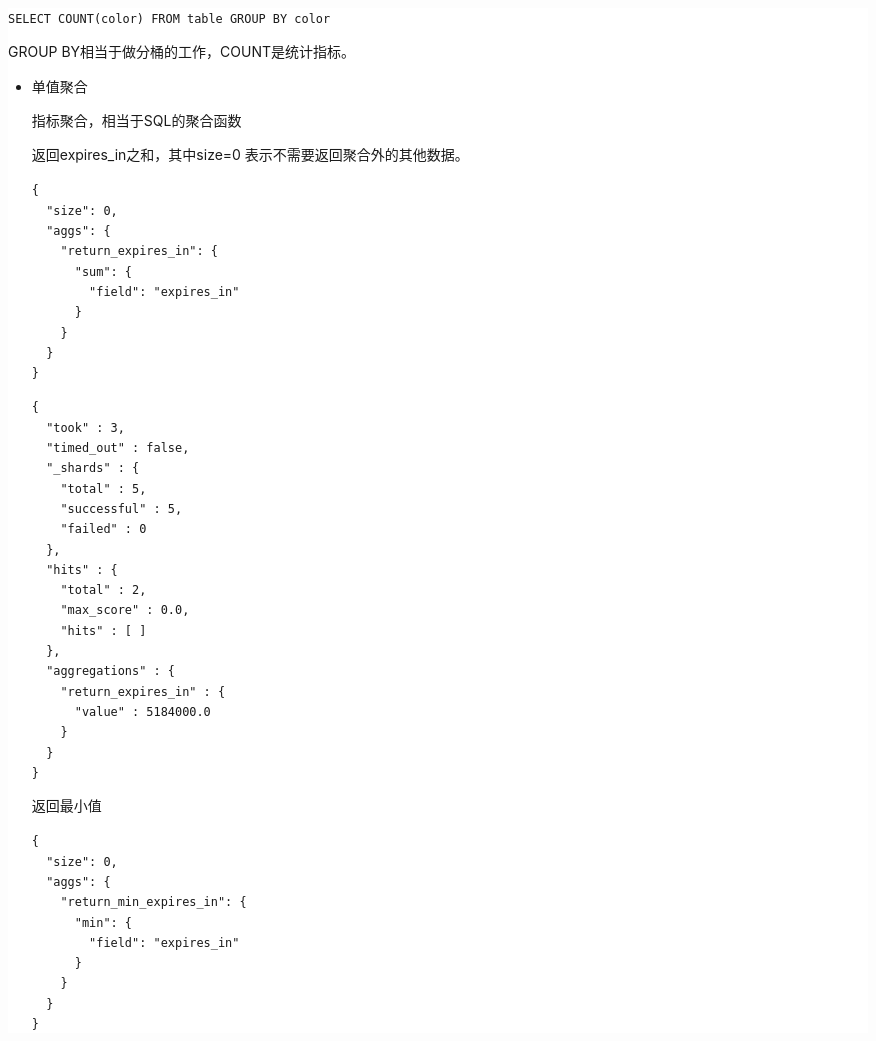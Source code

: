 ```
SELECT COUNT(color) FROM table GROUP BY color
```

GROUP BY相当于做分桶的工作，COUNT是统计指标。

- 单值聚合

  指标聚合，相当于SQL的聚合函数

  返回expires_in之和，其中size=0 表示不需要返回聚合外的其他数据。

  ```
  {
    "size": 0,
    "aggs": {
      "return_expires_in": {
        "sum": {
          "field": "expires_in"
        }
      }
    }
  }
  ```

  ```
  {
    "took" : 3,
    "timed_out" : false,
    "_shards" : {
      "total" : 5,
      "successful" : 5,
      "failed" : 0
    },
    "hits" : {
      "total" : 2,
      "max_score" : 0.0,
      "hits" : [ ]
    },
    "aggregations" : {
      "return_expires_in" : {
        "value" : 5184000.0
      }
    }
  }
  ```

  返回最小值

  ```
  {
    "size": 0,
    "aggs": {
      "return_min_expires_in": {
        "min": {
          "field": "expires_in"
        }
      }
    }
  }
  ```
